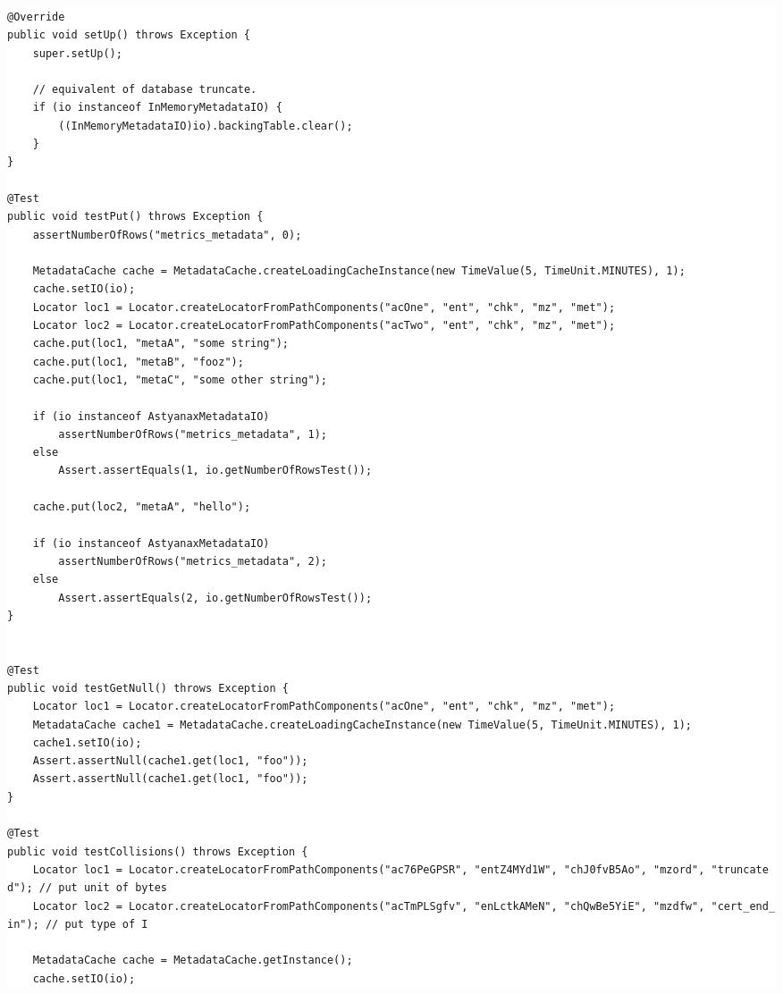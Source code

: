     @Override
    public void setUp() throws Exception {
        super.setUp();
        
        // equivalent of database truncate.
        if (io instanceof InMemoryMetadataIO) {
            ((InMemoryMetadataIO)io).backingTable.clear();
        }
    }
    
    @Test
    public void testPut() throws Exception {
        assertNumberOfRows("metrics_metadata", 0);
        
        MetadataCache cache = MetadataCache.createLoadingCacheInstance(new TimeValue(5, TimeUnit.MINUTES), 1);
        cache.setIO(io);
        Locator loc1 = Locator.createLocatorFromPathComponents("acOne", "ent", "chk", "mz", "met");
        Locator loc2 = Locator.createLocatorFromPathComponents("acTwo", "ent", "chk", "mz", "met");
        cache.put(loc1, "metaA", "some string");
        cache.put(loc1, "metaB", "fooz");
        cache.put(loc1, "metaC", "some other string");

        if (io instanceof AstyanaxMetadataIO)
            assertNumberOfRows("metrics_metadata", 1);
        else
            Assert.assertEquals(1, io.getNumberOfRowsTest());
        
        cache.put(loc2, "metaA", "hello");
        
        if (io instanceof AstyanaxMetadataIO)
            assertNumberOfRows("metrics_metadata", 2);
        else
            Assert.assertEquals(2, io.getNumberOfRowsTest());
    }


    @Test
    public void testGetNull() throws Exception {
        Locator loc1 = Locator.createLocatorFromPathComponents("acOne", "ent", "chk", "mz", "met");
        MetadataCache cache1 = MetadataCache.createLoadingCacheInstance(new TimeValue(5, TimeUnit.MINUTES), 1);
        cache1.setIO(io);
        Assert.assertNull(cache1.get(loc1, "foo"));
        Assert.assertNull(cache1.get(loc1, "foo"));
    }

    @Test
    public void testCollisions() throws Exception {
        Locator loc1 = Locator.createLocatorFromPathComponents("ac76PeGPSR", "entZ4MYd1W", "chJ0fvB5Ao", "mzord", "truncated"); // put unit of bytes
        Locator loc2 = Locator.createLocatorFromPathComponents("acTmPLSgfv", "enLctkAMeN", "chQwBe5YiE", "mzdfw", "cert_end_in"); // put type of I

        MetadataCache cache = MetadataCache.getInstance();
        cache.setIO(io);
